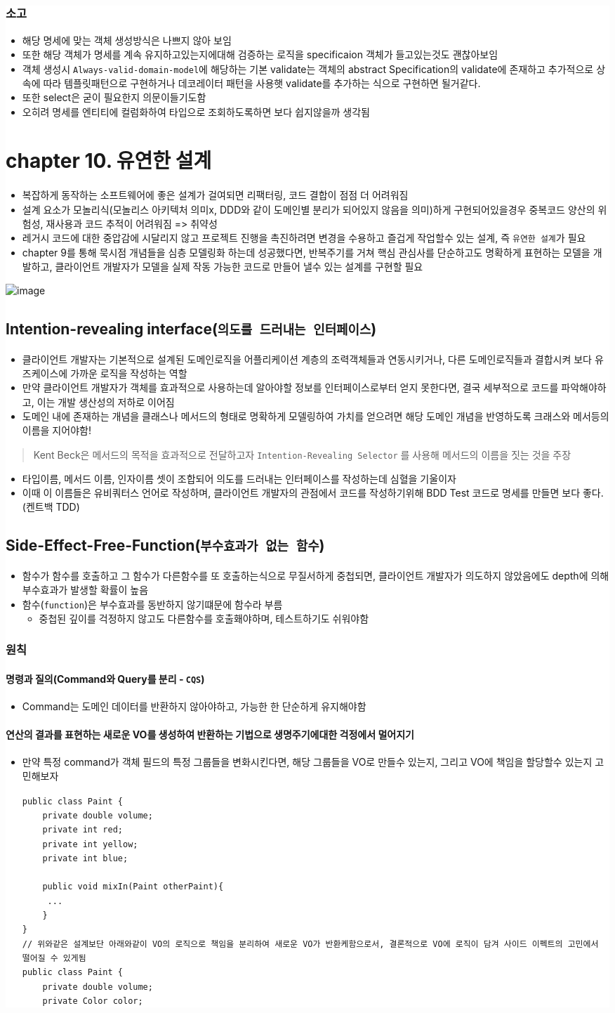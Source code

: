 ### 소고
- 해당 명세에 맞는 객체 생성방식은 나쁘지 않아 보임
- 또한 해당 객체가 명세를 계속 유지하고있는지에대해 검증하는 로직을 specificaion 객체가 들고있는것도 괜찮아보임
- 객체 생성시 `Always-valid-domain-model`에 해당하는 기본 validate는 객체의 abstract Specification의 validate에 존재하고 추가적으로 상속에 따라 템플릿패턴으로 구현하거나 데코레이터 패턴을 사용햇 validate를 추가하는 식으로 구현하면 될거같다.
- 또한 select은 굳이 필요한지 의문이들기도함
- 오히려 명세를 엔티티에 컬럼화하여 타입으로 조회하도록하면 보다 쉽지않을까 생각됨

# chapter 10. 유연한 설계
- 복잡하게 동작하는 소프트웨어에 좋은 설계가 걸여되면 리팩터링, 코드 결합이 점점 더 어려워짐
- 설계 요소가 모놀리식(모놀리스 아키텍처 의미x, DDD와 같이 도메인별 분리가 되어있지 않음을 의미)하게 구현되어있을경우 중복코드 양산의 위험성, 재사용과 코드 추적이 어려워짐 => 취약성
- 레거시 코드에 대한 중압감에 시달리지 않고 프로젝트 진행을 촉진하려면 변경을 수용하고 즐겁게 작업할수 있는 설계, 즉 `유연한 설계`가 필요
- chapter 9를 통해 묵시점 개념들을 심층 모델링화 하는데 성공했다면, 반복주기를 거쳐 핵심 관심사를 단순하고도 명확하게 표현하는 모델을 개발하고, 클라이언트 개발자가 모델을 실제 작동 가능한 코드로 만들어 낼수 있는 설계를 구현할 필요

![image](https://user-images.githubusercontent.com/85499582/185791905-83870ebf-ebd6-4750-b128-df288436a552.png)

## Intention-revealing interface(`의도를 드러내는 인터페이스`)

- 클라이언트 개발자는 기본적으로 설계된 도메인로직을 어플리케이션 계층의 조력객체들과 연동시키거나, 다른 도메인로직들과 결합시켜 보다 유즈케이스에 가까운 로직을 작성하는 역할
- 만약 클라이언트 개발자가 객체를 효과적으로 사용하는데 알아야할 정보를 인터페이스로부터 얻지 못한다면, 결국 세부적으로 코드를 파악해야하고, 이는 개발 생산성의 저하로 이어짐
- 도메인 내에 존재하는 개념을 클래스나 메서드의 형태로 명확하게 모델링하여 가치를 얻으려면 해당 도메인 개념을 반영하도록 크래스와 메서등의 이름을 지어야함!

> Kent Beck은 메서드의 목적을 효과적으로 전달하고자 `Intention-Revealing Selector` 를 사용해 메서드의 이름을 짓는 것을 주장

- 타입이름, 메서드 이름, 인자이름 셋이 조합되어 의도를 드러내는 인터페이스를 작성하는데 심혈을 기울이자
- 이때 이 이름들은 유비쿼터스 언어로 작성하며, 클라이언트 개발자의 관점에서 코드를 작성하기위해 BDD Test 코드로 명세를 만들면 보다 좋다.(켄트백 TDD)


## Side-Effect-Free-Function(`부수효과가 없는 함수`)
- 함수가 함수를 호출하고 그 함수가 다른함수를 또 호출하는식으로 무질서하게 중첩되면, 클라이언트 개발자가 의도하지 않았음에도 depth에 의해 부수효과가 발생할 확률이 높음
- 함수(`function`)은 부수효과를 동반하지 않기떄문에 함수라 부름
  - 중첩된 깊이를 걱정하지 않고도 다른함수를 호출홰야하며, 테스트하기도  쉬워야함

### 원칙
#### 명령과 질의(Command와 Query를 분리 - `CQS`)
- Command는 도메인 데이터를 반환하지 않아야하고, 가능한 한 단순하게 유지해야함
#### 연산의 결과를 표현하는 새로운 VO를 생성하여 반환하는 기법으로 생명주기에대한 걱정에서 멀어지기
- 만약 특정 command가 객체 필드의 특정 그룹들을 변화시킨다면, 해당 그룹들을 VO로 만들수 있는지, 그리고 VO에 책임을 할당할수 있는지 고민해보자
  
  
      public class Paint {
          private double volume;
          private int red;
          private int yellow;
          private int blue;
    
          public void mixIn(Paint otherPaint){
           ...
          }
      }
      // 위와같은 설계보단 아래와같이 VO의 로직으로 책임을 분리하여 새로운 VO가 반환케함으로서, 결론적으로 VO에 로직이 담겨 사이드 이펙트의 고민에서 떨어질 수 있게됨
      public class Paint {
          private double volume;
          private Color color;
    